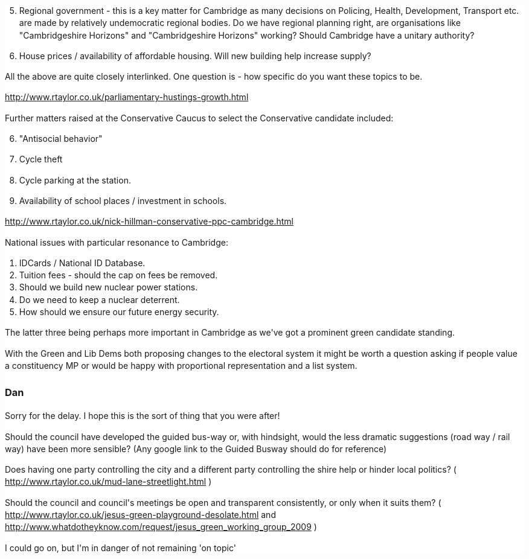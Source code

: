 5. Regional government - this is a key matter for Cambridge as many decisions on Policing, Health, Development, Transport etc. are made by relatively undemocratic regional bodies. Do we have regional planning right, are organisations like "Cambridgeshire Horizons" and "Cambridgeshire Horizons" working?    Should Cambridge have a unitary authority?

6. House prices / availability of affordable housing. Will new building help increase supply?

All the above are quite closely interlinked. One question is - how specific do you want these topics to be.

http://www.rtaylor.co.uk/parliamentary-hustings-growth.html


Further matters raised at the Conservative Caucus to select the Conservative candidate included:

6. "Antisocial behavior"

7. Cycle theft

8. Cycle parking at the station.

9. Availability of school places / investment in schools.

http://www.rtaylor.co.uk/nick-hillman-conservative-ppc-cambridge.html

National issues with particular resonance to Cambridge:

1. IDCards / National ID Database.
2. Tuition fees  - should the cap on fees be removed.
3. Should we build new nuclear power stations.
4. Do we need to keep a nuclear deterrent.
5. How should we ensure our future energy security.

The latter three being perhaps more important in Cambridge as we've got a prominent green candidate standing.

With the Green and Lib Dems both proposing changes to the electoral system it might be worth a question asking if people value a constituency MP or would be happy with proportional representation and a list system.

### Dan ###

Sorry for the delay. I hope this is the sort of thing that you were after!

Should the council have developed the guided bus-way or, with hindsight, would the less dramatic suggestions (road way / rail way) have been more sensible?
(Any google link to the Guided Busway should do for reference)

Does having one party controlling the city and a different party controlling the shire help or hinder local politics?
( http://www.rtaylor.co.uk/mud-lane-streetlight.html )

Should the council and council's meetings be open and transparent consistently, or only when it suits them?
( http://www.rtaylor.co.uk/jesus-green-playground-desolate.html
and http://www.whatdotheyknow.com/request/jesus_green_working_group_2009 )

I could go on, but I'm in danger of not remaining 'on topic'